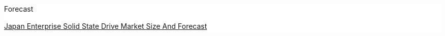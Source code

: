 Forecast</a></p><p><a href="https://github.com/ruturb23/Impossible/blob/main/Enterprise-Solid-State-Drive-Market/Enterprise-Solid-State-Drive-Market.md">Japan Enterprise Solid State Drive Market Size And Forecast</a></p>

